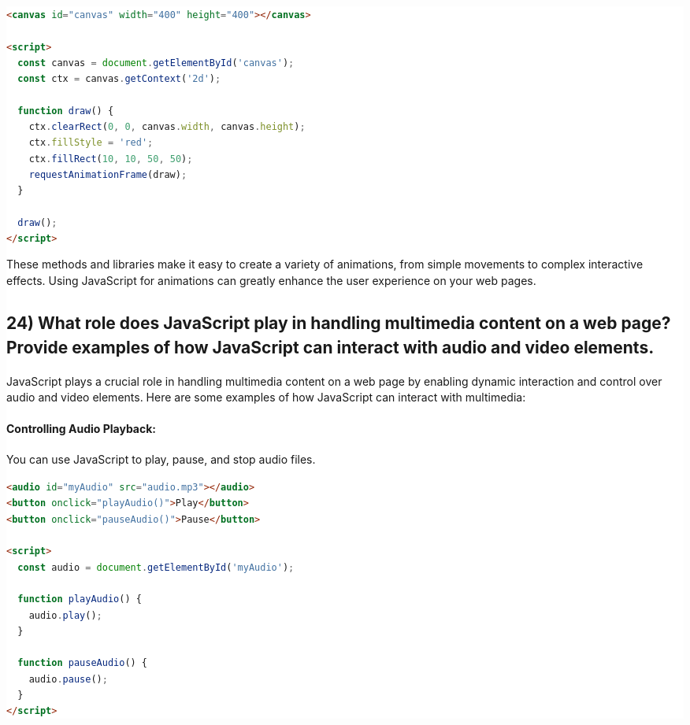 ```html
<canvas id="canvas" width="400" height="400"></canvas>

<script>
  const canvas = document.getElementById('canvas');
  const ctx = canvas.getContext('2d');

  function draw() {
    ctx.clearRect(0, 0, canvas.width, canvas.height);
    ctx.fillStyle = 'red';
    ctx.fillRect(10, 10, 50, 50);
    requestAnimationFrame(draw);
  }

  draw();
</script>

```

These methods and libraries make it easy to create a variety of animations, from simple movements to complex interactive effects. Using JavaScript for animations can greatly enhance the user experience on your web pages.

## 24) What role does JavaScript play in handling multimedia content on a web page? Provide examples of how JavaScript can interact with audio and video elements.

JavaScript plays a crucial role in handling multimedia content on a web page by enabling dynamic interaction and control over audio and video elements. Here are some examples of how JavaScript can interact with multimedia:

#### Controlling Audio Playback:

You can use JavaScript to play, pause, and stop audio files.

```html
<audio id="myAudio" src="audio.mp3"></audio>
<button onclick="playAudio()">Play</button>
<button onclick="pauseAudio()">Pause</button>

<script>
  const audio = document.getElementById('myAudio');

  function playAudio() {
    audio.play();
  }

  function pauseAudio() {
    audio.pause();
  }
</script>

```
